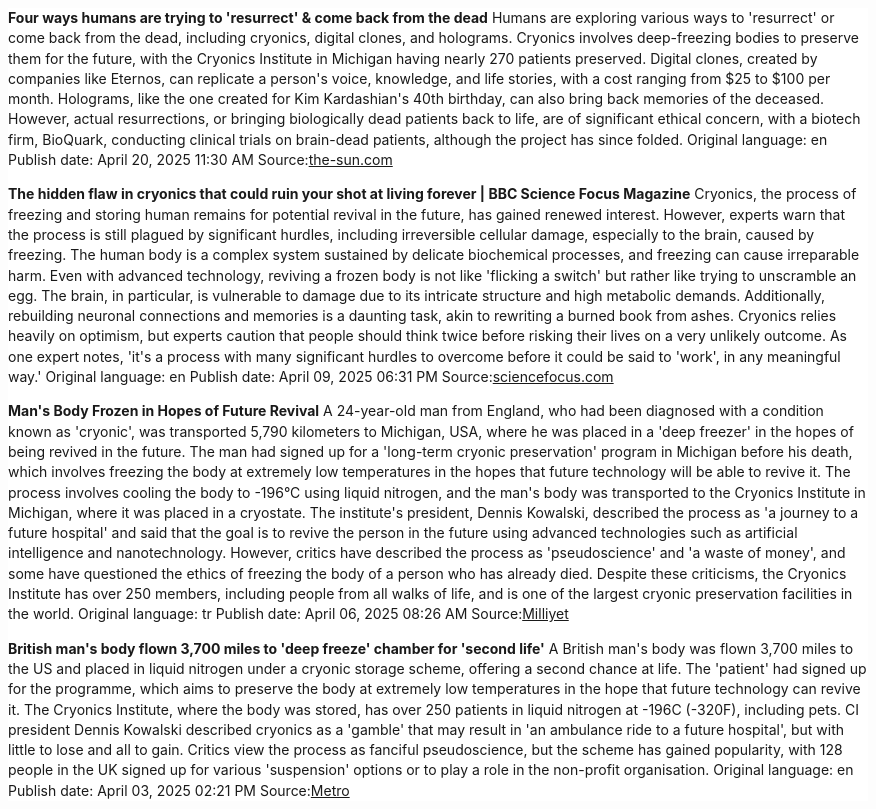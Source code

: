 **Four ways humans are trying to 'resurrect' & come back from the dead**
Humans are exploring various ways to 'resurrect' or come back from the dead, including cryonics, digital clones, and holograms. Cryonics involves deep-freezing bodies to preserve them for the future, with the Cryonics Institute in Michigan having nearly 270 patients preserved. Digital clones, created by companies like Eternos, can replicate a person's voice, knowledge, and life stories, with a cost ranging from $25 to $100 per month. Holograms, like the one created for Kim Kardashian's 40th birthday, can also bring back memories of the deceased. However, actual resurrections, or bringing biologically dead patients back to life, are of significant ethical concern, with a biotech firm, BioQuark, conducting clinical trials on brain-dead patients, although the project has since folded.
Original language: en
Publish date: April 20, 2025 11:30 AM
Source:[the-sun.com](https://www.the-sun.com/tech/14066330/bring-people-back-dead-four-ways-humans-resurrect/)

**The hidden flaw in cryonics that could ruin your shot at living forever | BBC Science Focus Magazine**
Cryonics, the process of freezing and storing human remains for potential revival in the future, has gained renewed interest. However, experts warn that the process is still plagued by significant hurdles, including irreversible cellular damage, especially to the brain, caused by freezing. The human body is a complex system sustained by delicate biochemical processes, and freezing can cause irreparable harm. Even with advanced technology, reviving a frozen body is not like 'flicking a switch' but rather like trying to unscramble an egg. The brain, in particular, is vulnerable to damage due to its intricate structure and high metabolic demands. Additionally, rebuilding neuronal connections and memories is a daunting task, akin to rewriting a burned book from ashes. Cryonics relies heavily on optimism, but experts caution that people should think twice before risking their lives on a very unlikely outcome. As one expert notes, 'it's a process with many significant hurdles to overcome before it could be said to 'work', in any meaningful way.'
Original language: en
Publish date: April 09, 2025 06:31 PM
Source:[sciencefocus.com](https://www.sciencefocus.com/the-human-body/freezing-brain-back-to-life)

**Man's Body Frozen in Hopes of Future Revival**
A 24-year-old man from England, who had been diagnosed with a condition known as 'cryonic', was transported 5,790 kilometers to Michigan, USA, where he was placed in a 'deep freezer' in the hopes of being revived in the future. The man had signed up for a 'long-term cryonic preservation' program in Michigan before his death, which involves freezing the body at extremely low temperatures in the hopes that future technology will be able to revive it. The process involves cooling the body to -196°C using liquid nitrogen, and the man's body was transported to the Cryonics Institute in Michigan, where it was placed in a cryostate. The institute's president, Dennis Kowalski, described the process as 'a journey to a future hospital' and said that the goal is to revive the person in the future using advanced technologies such as artificial intelligence and nanotechnology. However, critics have described the process as 'pseudoscience' and 'a waste of money', and some have questioned the ethics of freezing the body of a person who has already died. Despite these criticisms, the Cryonics Institute has over 250 members, including people from all walks of life, and is one of the largest cryonic preservation facilities in the world.
Original language: tr
Publish date: April 06, 2025 08:26 AM
Source:[Milliyet](https://www.milliyet.com.tr/dunya/son-dakika-tekrar-dirilmek-icin-5-bin-790-km-uzaga-uctu-gelecege-ambulans-hizmeti-mi-sahte-bilim-mi-7344696)

**British man's body flown 3,700 miles to 'deep freeze' chamber for 'second life'**
A British man's body was flown 3,700 miles to the US and placed in liquid nitrogen under a cryonic storage scheme, offering a second chance at life. The 'patient' had signed up for the programme, which aims to preserve the body at extremely low temperatures in the hope that future technology can revive it. The Cryonics Institute, where the body was stored, has over 250 patients in liquid nitrogen at -196C (-320F), including pets. CI president Dennis Kowalski described cryonics as a 'gamble' that may result in 'an ambulance ride to a future hospital', but with little to lose and all to gain. Critics view the process as fanciful pseudoscience, but the scheme has gained popularity, with 128 people in the UK signed up for various 'suspension' options or to play a role in the non-profit organisation.
Original language: en
Publish date: April 03, 2025 02:21 PM
Source:[Metro](https://metro.co.uk/2025/04/03/british-mans-body-flown-3-700-miles-deep-freeze-chamber-chance-reawakening-22843593/)
